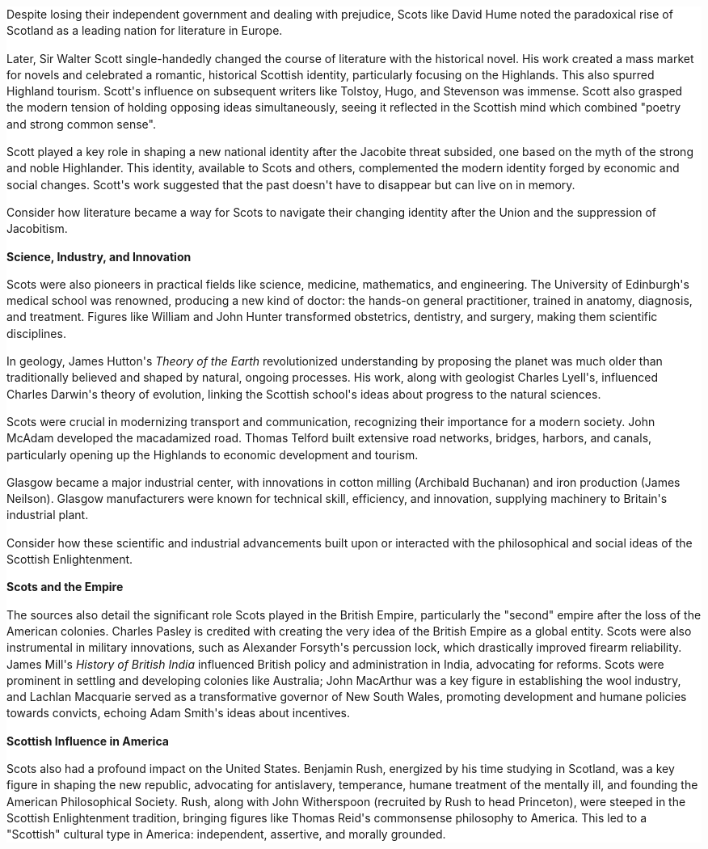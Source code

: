 Despite losing their independent government and dealing with prejudice, Scots like David Hume noted the paradoxical rise of Scotland as a leading nation for literature in Europe.

Later, Sir Walter Scott single-handedly changed the course of literature with the historical novel. His work created a mass market for novels and celebrated a romantic, historical Scottish identity, particularly focusing on the Highlands. This also spurred Highland tourism. Scott's influence on subsequent writers like Tolstoy, Hugo, and Stevenson was immense. Scott also grasped the modern tension of holding opposing ideas simultaneously, seeing it reflected in the Scottish mind which combined "poetry and strong common sense".

Scott played a key role in shaping a new national identity after the Jacobite threat subsided, one based on the myth of the strong and noble Highlander. This identity, available to Scots and others, complemented the modern identity forged by economic and social changes. Scott's work suggested that the past doesn't have to disappear but can live on in memory.

Consider how literature became a way for Scots to navigate their changing identity after the Union and the suppression of Jacobitism.

**Science, Industry, and Innovation**

Scots were also pioneers in practical fields like science, medicine, mathematics, and engineering. The University of Edinburgh's medical school was renowned, producing a new kind of doctor: the hands-on general practitioner, trained in anatomy, diagnosis, and treatment. Figures like William and John Hunter transformed obstetrics, dentistry, and surgery, making them scientific disciplines.

In geology, James Hutton's _Theory of the Earth_ revolutionized understanding by proposing the planet was much older than traditionally believed and shaped by natural, ongoing processes. His work, along with geologist Charles Lyell's, influenced Charles Darwin's theory of evolution, linking the Scottish school's ideas about progress to the natural sciences.

Scots were crucial in modernizing transport and communication, recognizing their importance for a modern society. John McAdam developed the macadamized road. Thomas Telford built extensive road networks, bridges, harbors, and canals, particularly opening up the Highlands to economic development and tourism.

Glasgow became a major industrial center, with innovations in cotton milling (Archibald Buchanan) and iron production (James Neilson). Glasgow manufacturers were known for technical skill, efficiency, and innovation, supplying machinery to Britain's industrial plant.

Consider how these scientific and industrial advancements built upon or interacted with the philosophical and social ideas of the Scottish Enlightenment.

**Scots and the Empire**

The sources also detail the significant role Scots played in the British Empire, particularly the "second" empire after the loss of the American colonies. Charles Pasley is credited with creating the very idea of the British Empire as a global entity. Scots were also instrumental in military innovations, such as Alexander Forsyth's percussion lock, which drastically improved firearm reliability. James Mill's _History of British India_ influenced British policy and administration in India, advocating for reforms. Scots were prominent in settling and developing colonies like Australia; John MacArthur was a key figure in establishing the wool industry, and Lachlan Macquarie served as a transformative governor of New South Wales, promoting development and humane policies towards convicts, echoing Adam Smith's ideas about incentives.

**Scottish Influence in America**

Scots also had a profound impact on the United States. Benjamin Rush, energized by his time studying in Scotland, was a key figure in shaping the new republic, advocating for antislavery, temperance, humane treatment of the mentally ill, and founding the American Philosophical Society. Rush, along with John Witherspoon (recruited by Rush to head Princeton), were steeped in the Scottish Enlightenment tradition, bringing figures like Thomas Reid's commonsense philosophy to America. This led to a "Scottish" cultural type in America: independent, assertive, and morally grounded.
